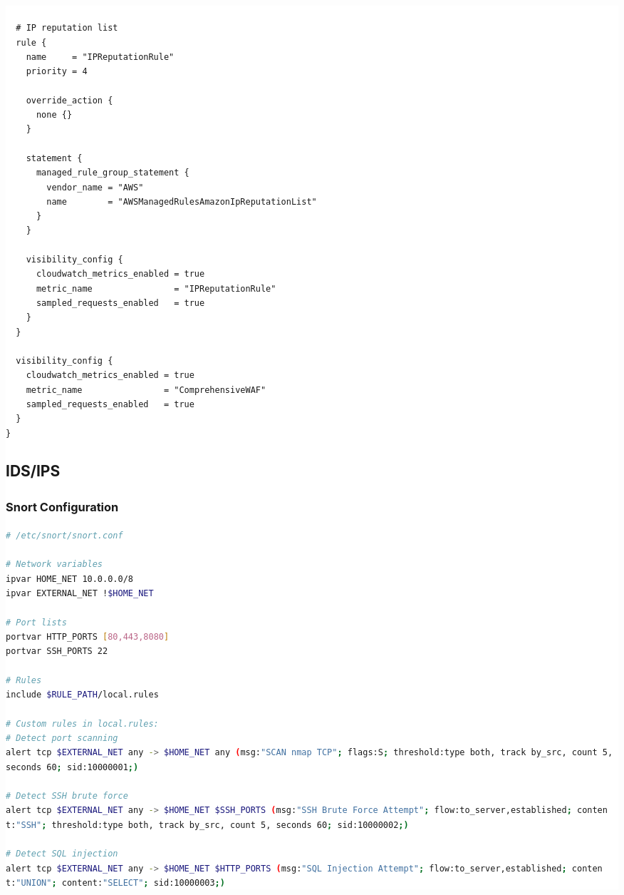 ```hcl

  # IP reputation list
  rule {
    name     = "IPReputationRule"
    priority = 4

    override_action {
      none {}
    }

    statement {
      managed_rule_group_statement {
        vendor_name = "AWS"
        name        = "AWSManagedRulesAmazonIpReputationList"
      }
    }

    visibility_config {
      cloudwatch_metrics_enabled = true
      metric_name                = "IPReputationRule"
      sampled_requests_enabled   = true
    }
  }

  visibility_config {
    cloudwatch_metrics_enabled = true
    metric_name                = "ComprehensiveWAF"
    sampled_requests_enabled   = true
  }
}
```

## IDS/IPS

### Snort Configuration

```bash
# /etc/snort/snort.conf

# Network variables
ipvar HOME_NET 10.0.0.0/8
ipvar EXTERNAL_NET !$HOME_NET

# Port lists
portvar HTTP_PORTS [80,443,8080]
portvar SSH_PORTS 22

# Rules
include $RULE_PATH/local.rules

# Custom rules in local.rules:
# Detect port scanning
alert tcp $EXTERNAL_NET any -> $HOME_NET any (msg:"SCAN nmap TCP"; flags:S; threshold:type both, track by_src, count 5, seconds 60; sid:10000001;)

# Detect SSH brute force
alert tcp $EXTERNAL_NET any -> $HOME_NET $SSH_PORTS (msg:"SSH Brute Force Attempt"; flow:to_server,established; content:"SSH"; threshold:type both, track by_src, count 5, seconds 60; sid:10000002;)

# Detect SQL injection
alert tcp $EXTERNAL_NET any -> $HOME_NET $HTTP_PORTS (msg:"SQL Injection Attempt"; flow:to_server,established; content:"UNION"; content:"SELECT"; sid:10000003;)
```